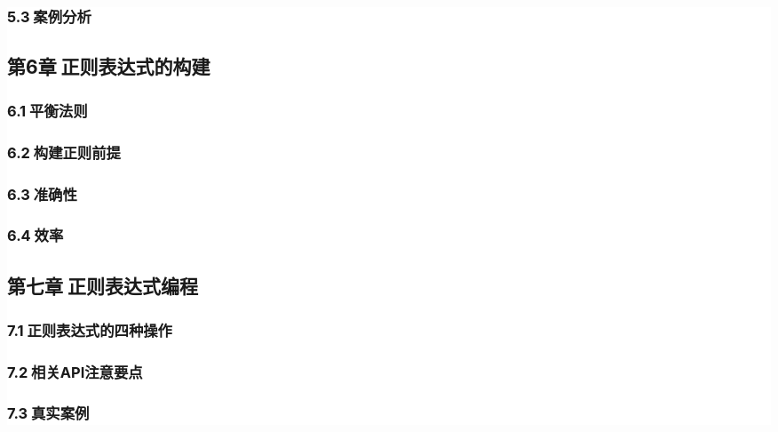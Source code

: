 
### 5.3 案例分析


## 第6章 正则表达式的构建

### 6.1 平衡法则

### 6.2 构建正则前提

### 6.3 准确性

### 6.4 效率

## 第七章 正则表达式编程

### 7.1 正则表达式的四种操作

### 7.2 相关API注意要点

### 7.3 真实案例



